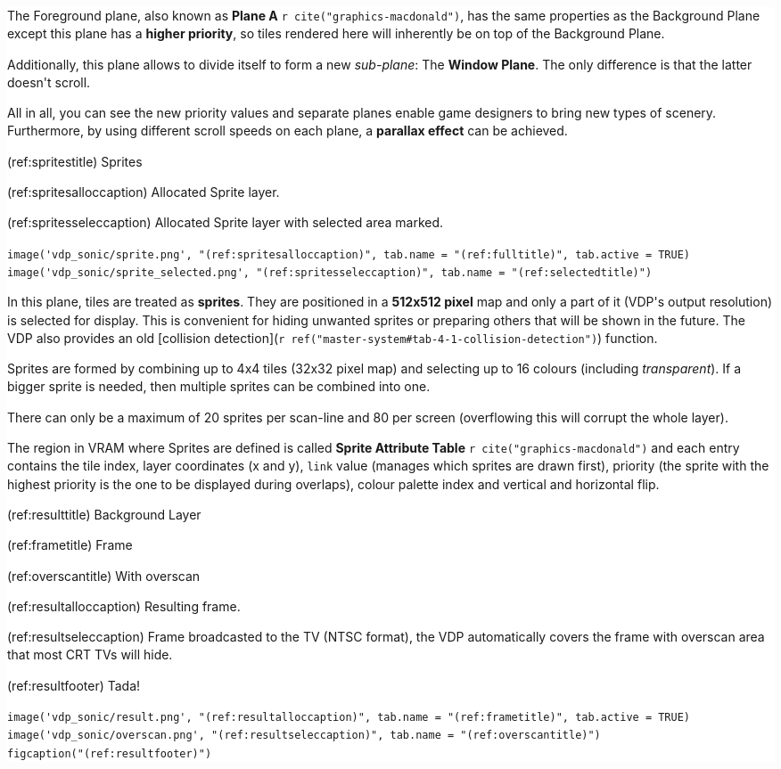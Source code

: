 The Foreground plane, also known as **Plane A** `r cite("graphics-macdonald")`, has the same properties as the Background Plane except this plane has a **higher priority**, so tiles rendered here will inherently be on top of the Background Plane.

Additionally, this plane allows to divide itself to form a new *sub-plane*: The **Window Plane**. The only difference is that the latter doesn't scroll.

All in all, you can see the new priority values and separate planes enable game designers to bring new types of scenery. Furthermore, by using different scroll speeds on each plane, a **parallax effect** can be achieved.

(ref:spritestitle) Sprites

(ref:spritesalloccaption) Allocated Sprite layer.

(ref:spritesseleccaption) Allocated Sprite layer with selected area marked.

```{r tab.title="(ref:spritestitle)", fig.cap=c("(ref:spritesalloccaption)", "(ref:spritesseleccaption)"), fig.align='center', tab.nested=TRUE, tab.float=TRUE, tab_class="pixel"}
image('vdp_sonic/sprite.png', "(ref:spritesalloccaption)", tab.name = "(ref:fulltitle)", tab.active = TRUE)
image('vdp_sonic/sprite_selected.png', "(ref:spritesseleccaption)", tab.name = "(ref:selectedtitle)")
```

In this plane, tiles are treated as **sprites**. They are positioned in a **512x512 pixel** map and only a part of it (VDP's output resolution) is selected for display. This is convenient for hiding unwanted sprites or preparing others that will be shown in the future. The VDP also provides an old [collision detection](`r ref("master-system#tab-4-1-collision-detection")`) function.

Sprites are formed by combining up to 4x4 tiles (32x32 pixel map) and selecting up to 16 colours (including *transparent*). If a bigger sprite is needed, then multiple sprites can be combined into one.

There can only be a maximum of 20 sprites per scan-line and 80 per screen (overflowing this will corrupt the whole layer).

The region in VRAM where Sprites are defined is called **Sprite Attribute Table** `r cite("graphics-macdonald")` and each entry contains the tile index, layer coordinates (x and y), `link` value (manages which sprites are drawn first), priority (the sprite with the highest priority is the one to be displayed during overlaps), colour palette index and vertical and horizontal flip.

(ref:resulttitle) Background Layer

(ref:frametitle) Frame

(ref:overscantitle) With overscan

(ref:resultalloccaption) Resulting frame.

(ref:resultseleccaption) Frame broadcasted to the TV (NTSC format), the VDP automatically covers the frame with overscan area that most CRT TVs will hide.

(ref:resultfooter) Tada!

```{r tab.title="(ref:bgtitle)", fig.cap="(ref:resultfooter)", fig.subcap=c("(ref:resultalloccaption)", "(ref:resultseleccaption)"), fig.align='center', tab.nested=TRUE, tab.float=TRUE, tab.figure=TRUE, tab_class="pixel", tab.last=TRUE}
image('vdp_sonic/result.png', "(ref:resultalloccaption)", tab.name = "(ref:frametitle)", tab.active = TRUE)
image('vdp_sonic/overscan.png', "(ref:resultseleccaption)", tab.name = "(ref:overscantitle)")
figcaption("(ref:resultfooter)")
```
